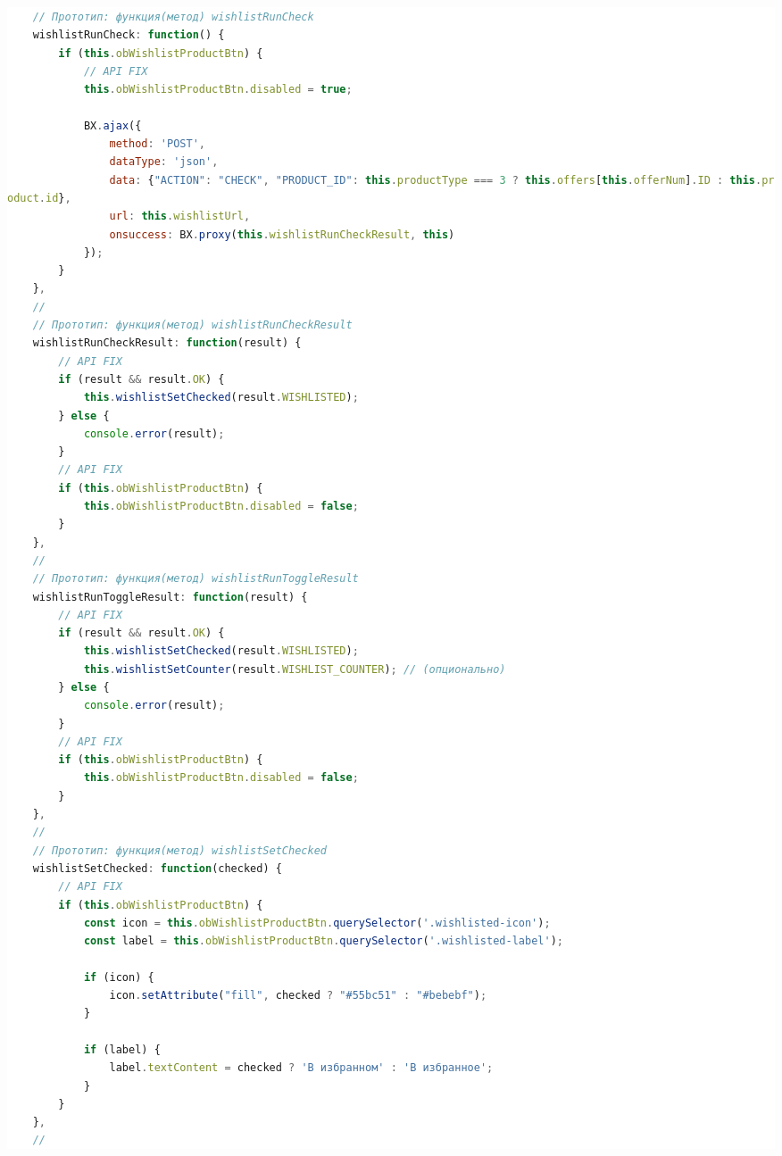```js
    // Прототип: функция(метод) wishlistRunCheck
    wishlistRunCheck: function() {
        if (this.obWishlistProductBtn) {
            // API FIX
            this.obWishlistProductBtn.disabled = true;

            BX.ajax({
                method: 'POST',
                dataType: 'json',
                data: {"ACTION": "CHECK", "PRODUCT_ID": this.productType === 3 ? this.offers[this.offerNum].ID : this.product.id},
                url: this.wishlistUrl,
                onsuccess: BX.proxy(this.wishlistRunCheckResult, this)
            });	
        }
    },
    // 
    // Прототип: функция(метод) wishlistRunCheckResult
    wishlistRunCheckResult: function(result) {
        // API FIX
        if (result && result.OK) {
            this.wishlistSetChecked(result.WISHLISTED);
        } else {
            console.error(result);
        }
        // API FIX
        if (this.obWishlistProductBtn) {
            this.obWishlistProductBtn.disabled = false;
        }	
    },
    // 
    // Прототип: функция(метод) wishlistRunToggleResult
    wishlistRunToggleResult: function(result) {
        // API FIX
        if (result && result.OK) {
            this.wishlistSetChecked(result.WISHLISTED);
            this.wishlistSetCounter(result.WISHLIST_COUNTER); // (опционально)
        } else {
            console.error(result);
        }
        // API FIX
        if (this.obWishlistProductBtn) {
            this.obWishlistProductBtn.disabled = false;
        }	
    },
    // 
    // Прототип: функция(метод) wishlistSetChecked
    wishlistSetChecked: function(checked) {
        // API FIX
        if (this.obWishlistProductBtn) {
            const icon = this.obWishlistProductBtn.querySelector('.wishlisted-icon');
            const label = this.obWishlistProductBtn.querySelector('.wishlisted-label');
            
            if (icon) {
                icon.setAttribute("fill", checked ? "#55bc51" : "#bebebf");
            }

            if (label) {
                label.textContent = checked ? 'В избранном' : 'В избранное';
            }
        }
    },
    // 
```